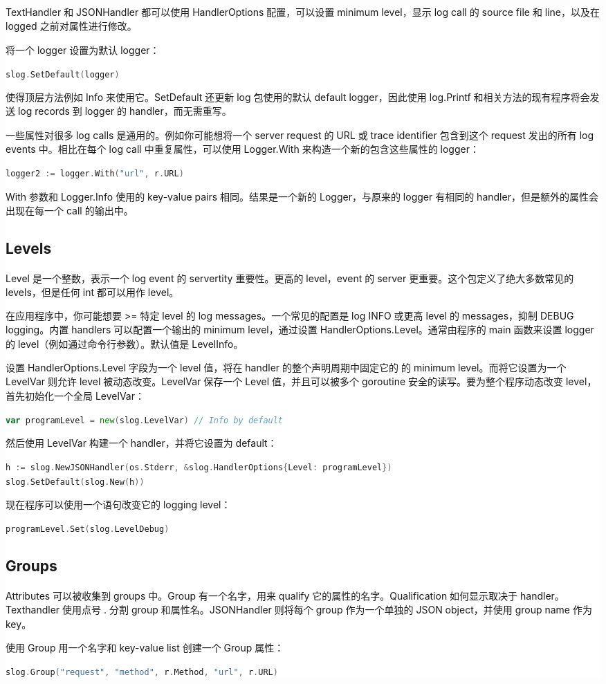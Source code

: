 TextHandler 和 JSONHandler 都可以使用 HandlerOptions 配置，可以设置 minimum level，显示 log call 的 source file 和 line，以及在 logged 之前对属性进行修改。

将一个 logger 设置为默认 logger：

```go
slog.SetDefault(logger)
```

使得顶层方法例如 Info 来使用它。SetDefault 还更新 log 包使用的默认 default logger，因此使用 log.Printf 和相关方法的现有程序将会发送 log records 到 logger 的 handler，而无需重写。

一些属性对很多 log calls 是通用的。例如你可能想将一个 server request 的 URL 或 trace identifier 包含到这个 request 发出的所有 log events 中。相比在每个 log call 中重复属性，可以使用 Logger.With 来构造一个新的包含这些属性的 logger：

```go
logger2 := logger.With("url", r.URL)
```

With 参数和 Logger.Info 使用的 key-value pairs 相同。结果是一个新的 Logger，与原来的 logger 有相同的 handler，但是额外的属性会出现在每一个 call 的输出中。

## Levels

Level 是一个整数，表示一个 log event 的 servertity 重要性。更高的 level，event 的 server 更重要。这个包定义了绝大多数常见的 levels，但是任何 int 都可以用作 level。

在应用程序中，你可能想要 >= 特定 level 的 log messages。一个常见的配置是 log INFO 或更高 level 的 messages，抑制 DEBUG logging。内置 handlers 可以配置一个输出的 minimum level，通过设置 HandlerOptions.Level。通常由程序的 main 函数来设置 logger 的 level（例如通过命令行参数）。默认值是 LevelInfo。

设置 HandlerOptions.Level 字段为一个 level 值，将在 handler 的整个声明周期中固定它的 的 minimum level。而将它设置为一个 LevelVar 则允许 level 被动态改变。LevelVar 保存一个 Level 值，并且可以被多个 goroutine 安全的读写。要为整个程序动态改变 level，首先初始化一个全局 LevelVar：

```go
var programLevel = new(slog.LevelVar) // Info by default
```

然后使用 LevelVar 构建一个 handler，并将它设置为 default：

```go
h := slog.NewJSONHandler(os.Stderr, &slog.HandlerOptions{Level: programLevel})
slog.SetDefault(slog.New(h))
```

现在程序可以使用一个语句改变它的 logging level：

```go
programLevel.Set(slog.LevelDebug)
```

## Groups

Attributes 可以被收集到 groups 中。Group 有一个名字，用来 qualify 它的属性的名字。Qualification 如何显示取决于 handler。Texthandler 使用点号 . 分割 group 和属性名。JSONHandler 则将每个 group 作为一个单独的 JSON object，并使用 group name 作为 key。

使用 Group 用一个名字和 key-value list 创建一个 Group 属性：

```go
slog.Group("request", "method", r.Method, "url", r.URL)
```
